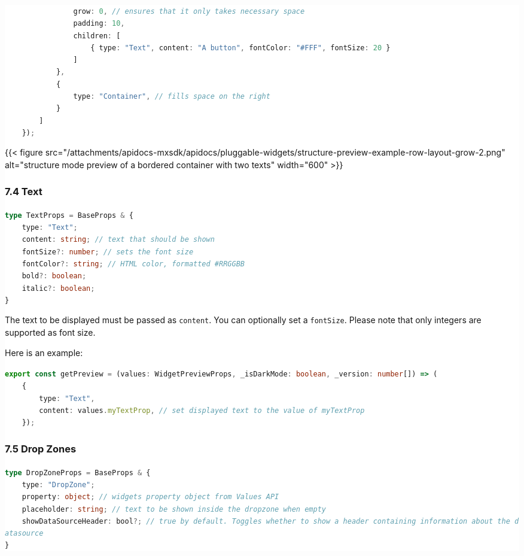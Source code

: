 ```typescript
                grow: 0, // ensures that it only takes necessary space
                padding: 10,
                children: [
                    { type: "Text", content: "A button", fontColor: "#FFF", fontSize: 20 }
                ]
            },
            {
                type: "Container", // fills space on the right
            }
        ]
    });
```

{{< figure src="/attachments/apidocs-mxsdk/apidocs/pluggable-widgets/structure-preview-example-row-layout-grow-2.png" alt="structure mode preview of a bordered container with two texts" width="600"  >}}

### 7.4 Text

```typescript
type TextProps = BaseProps & {
    type: "Text";
    content: string; // text that should be shown
    fontSize?: number; // sets the font size
    fontColor?: string; // HTML color, formatted #RRGGBB
    bold?: boolean;
    italic?: boolean;
}
```

The text to be displayed must be passed as `content`. You can optionally set a `fontSize`. Please note that only integers are supported as font size.

Here is an example:

```typescript
export const getPreview = (values: WidgetPreviewProps, _isDarkMode: boolean, _version: number[]) => (
    {
        type: "Text",
        content: values.myTextProp, // set displayed text to the value of myTextProp
    });
```

### 7.5 Drop Zones 

```typescript
type DropZoneProps = BaseProps & {
    type: "DropZone";
    property: object; // widgets property object from Values API
    placeholder: string; // text to be shown inside the dropzone when empty
    showDataSourceHeader: bool?; // true by default. Toggles whether to show a header containing information about the datasource
}
```
